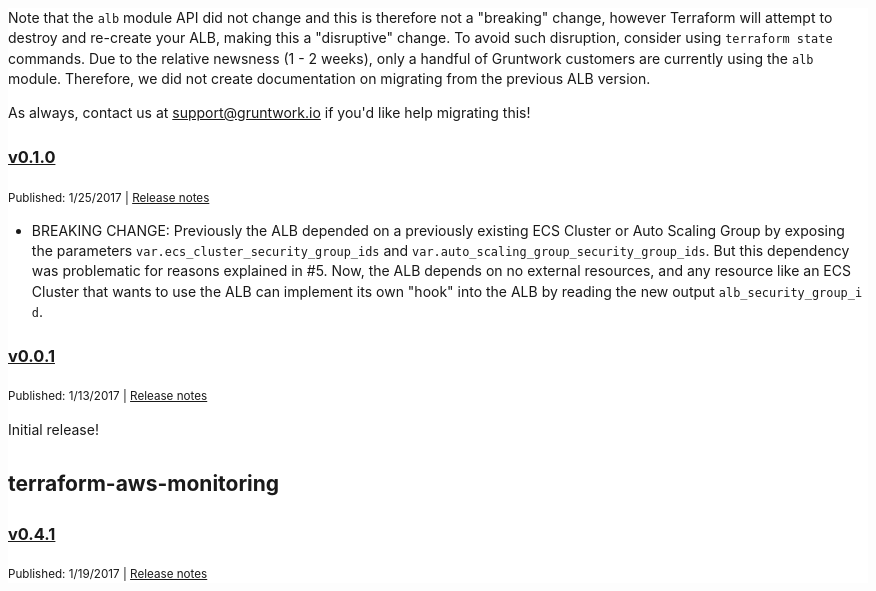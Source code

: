   Note that the `alb` module API did not change and this is therefore not a &quot;breaking&quot; change, however Terraform will attempt to destroy and re-create your ALB, making this a &quot;disruptive&quot; change. To avoid such disruption, consider using `terraform state` commands. Due to the relative newsness (1 - 2 weeks), only a handful of Gruntwork customers are currently using the `alb` module. Therefore, we did not create documentation on migrating from the previous ALB version.
  
  As always, contact us at support@gruntwork.io if you&apos;d like help migrating this!


</div>


### [v0.1.0](https://github.com/gruntwork-io/terraform-aws-load-balancer/releases/tag/v0.1.0)

<p style={{marginTop: "-20px", marginBottom: "10px"}}>
  <small>Published: 1/25/2017 | <a href="https://github.com/gruntwork-io/terraform-aws-load-balancer/releases/tag/v0.1.0">Release notes</a></small>
</p>

<div style={{"overflow":"hidden","textOverflow":"ellipsis","display":"-webkit-box","WebkitLineClamp":10,"lineClamp":10,"WebkitBoxOrient":"vertical"}}>

  - BREAKING CHANGE: Previously the ALB depended on a previously existing ECS Cluster or Auto Scaling Group by exposing the parameters `var.ecs_cluster_security_group_ids` and `var.auto_scaling_group_security_group_ids`. But this dependency was problematic for reasons explained in #5. Now, the ALB depends on no external resources, and any resource like an ECS Cluster that wants to use the ALB can implement its own &quot;hook&quot; into the ALB by reading the new output `alb_security_group_id`. 


</div>


### [v0.0.1](https://github.com/gruntwork-io/terraform-aws-load-balancer/releases/tag/v0.0.1)

<p style={{marginTop: "-20px", marginBottom: "10px"}}>
  <small>Published: 1/13/2017 | <a href="https://github.com/gruntwork-io/terraform-aws-load-balancer/releases/tag/v0.0.1">Release notes</a></small>
</p>

<div style={{"overflow":"hidden","textOverflow":"ellipsis","display":"-webkit-box","WebkitLineClamp":10,"lineClamp":10,"WebkitBoxOrient":"vertical"}}>

  Initial release!


</div>



## terraform-aws-monitoring


### [v0.4.1](https://github.com/gruntwork-io/terraform-aws-monitoring/releases/tag/v0.4.1)

<p style={{marginTop: "-20px", marginBottom: "10px"}}>
  <small>Published: 1/19/2017 | <a href="https://github.com/gruntwork-io/terraform-aws-monitoring/releases/tag/v0.4.1">Release notes</a></small>
</p>
